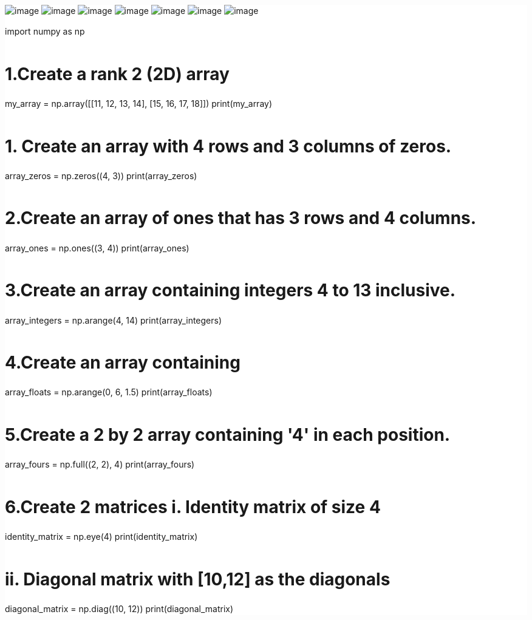 ![image](https://github.com/MENGXIAOZZZZZ/CSC245-lab1/assets/166454688/5ac2927c-cf94-4794-8b0c-8d6b421788fe)
![image](https://github.com/MENGXIAOZZZZZ/CSC245-lab1/assets/166454688/66f9d3a3-fd11-40ed-af54-326cd322978f)
![image](https://github.com/MENGXIAOZZZZZ/CSC245-lab1/assets/166454688/1899bf37-757c-44ca-abb6-b31db8f514e9)
![image](https://github.com/MENGXIAOZZZZZ/CSC245-lab1/assets/166454688/85eeea27-40eb-4153-8018-d147e379d5d0)
![image](https://github.com/MENGXIAOZZZZZ/CSC245-lab1/assets/166454688/7f5d5c60-4107-49dd-9820-3592706aad46)
![image](https://github.com/MENGXIAOZZZZZ/CSC245-lab1/assets/166454688/064960d1-c3db-4e32-8770-fd85dc62e7dc)
![image](https://github.com/MENGXIAOZZZZZ/CSC245-lab1/assets/166454688/1e80b317-0268-4f65-b4a1-1fd80413dc64)



import numpy as np
# 1.Create a rank 2 (2D) array
my_array = np.array([[11, 12, 13, 14], [15, 16, 17, 18]])
print(my_array)

# 1. Create an array with 4 rows and 3 columns of zeros.
array_zeros = np.zeros((4, 3))
print(array_zeros)

# 2.Create an array of ones that has 3 rows and 4 columns.
array_ones = np.ones((3, 4))
print(array_ones)

# 3.Create an array containing integers 4 to 13 inclusive.
array_integers = np.arange(4, 14)
print(array_integers)

# 4.Create an array containing
array_floats = np.arange(0, 6, 1.5)
print(array_floats)

# 5.Create a 2 by 2 array containing '4' in each position.
array_fours = np.full((2, 2), 4)
print(array_fours)

# 6.Create 2 matrices   i. Identity matrix of size 4  
identity_matrix = np.eye(4)
print(identity_matrix)

# ii. Diagonal matrix with [10,12] as the diagonals 
diagonal_matrix = np.diag((10, 12))
print(diagonal_matrix)
